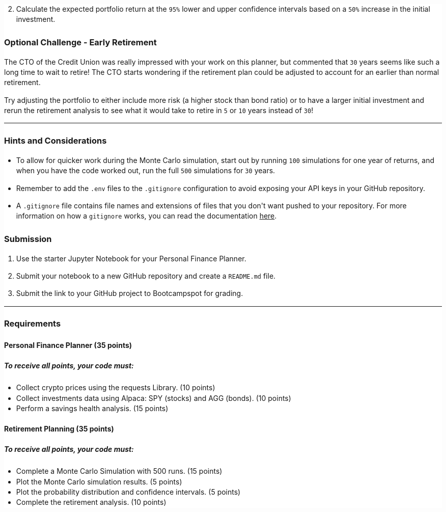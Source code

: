 2. Calculate the expected portfolio return at the `95%` lower and upper confidence intervals based on a `50%` increase in the initial investment.

### Optional Challenge - Early Retirement

The CTO of the Credit Union was really impressed with your work on this planner, but commented that `30` years seems like such a long time to wait to retire! The CTO starts wondering if the retirement plan could be adjusted to account for an earlier than normal retirement.

Try adjusting the portfolio to either include more risk (a higher stock than bond ratio) or to have a larger initial investment and rerun the retirement analysis to see what it would take to retire in `5` or `10` years instead of `30`!

---

### Hints and Considerations

* To allow for quicker work during the Monte Carlo simulation, start out by running `100` simulations for one year of returns, and when you have the code worked out, run the full `500` simulations for `30` years.

* Remember to add the `.env` files to the `.gitignore` configuration to avoid exposing your API keys in your GitHub repository.

* A `.gitignore` file contains file names and extensions of files that you don't want pushed to your repository. For more information on how a `gitignore` works, you can read the documentation [here](https://docs.github.com/en/github/using-git/ignoring-files).

### Submission

1. Use the starter Jupyter Notebook for your Personal Finance Planner.

2. Submit your notebook to a new GitHub repository and create a `README.md` file.

3. Submit the link to your GitHub project to Bootcampspot for grading.

---

### Requirements

#### Personal Finance Planner  (35 points)

##### To receive all points, your code must:

* Collect crypto prices using the requests Library. (10 points)
* Collect investments data using Alpaca: SPY (stocks) and AGG (bonds). (10 points)
* Perform a savings health analysis. (15 points)


#### Retirement Planning (35 points)

##### To receive all points, your code must:

* Complete a Monte Carlo Simulation with 500 runs. (15 points)
* Plot the Monte Carlo simulation results. (5 points)
* Plot the probability distribution and confidence intervals. (5 points)
* Complete the retirement analysis. (10 points)
